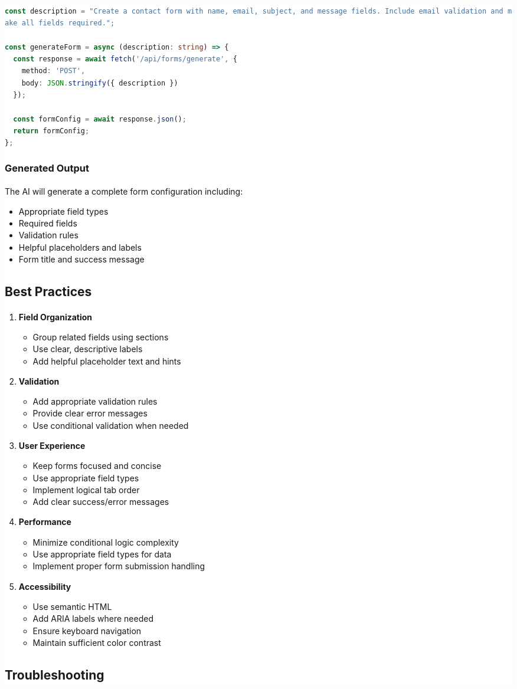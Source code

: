 ```typescript
const description = "Create a contact form with name, email, subject, and message fields. Include email validation and make all fields required.";

const generateForm = async (description: string) => {
  const response = await fetch('/api/forms/generate', {
    method: 'POST',
    body: JSON.stringify({ description })
  });
  
  const formConfig = await response.json();
  return formConfig;
};
```

### Generated Output

The AI will generate a complete form configuration including:
- Appropriate field types
- Required fields
- Validation rules
- Helpful placeholders and labels
- Form title and success message

## Best Practices

1. **Field Organization**
   - Group related fields using sections
   - Use clear, descriptive labels
   - Add helpful placeholder text and hints

2. **Validation**
   - Add appropriate validation rules
   - Provide clear error messages
   - Use conditional validation when needed

3. **User Experience**
   - Keep forms focused and concise
   - Use appropriate field types
   - Implement logical tab order
   - Add clear success/error messages

4. **Performance**
   - Minimize conditional logic complexity
   - Use appropriate field types for data
   - Implement proper form submission handling

5. **Accessibility**
   - Use semantic HTML
   - Add ARIA labels where needed
   - Ensure keyboard navigation
   - Maintain sufficient color contrast

## Troubleshooting
